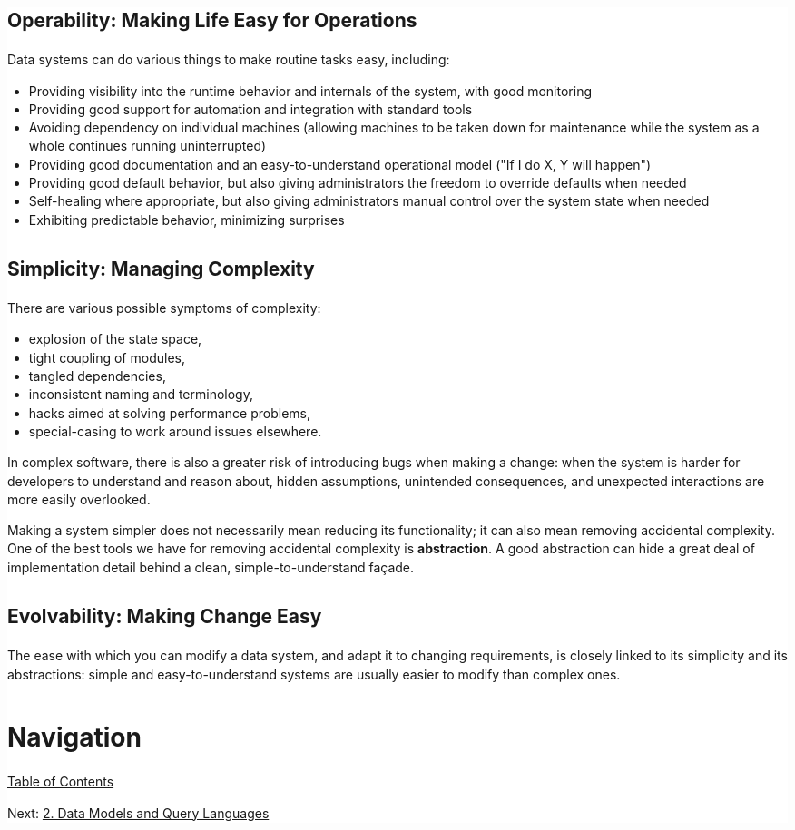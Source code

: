 ## Operability: Making Life Easy for Operations

Data systems can do various things to make routine tasks easy, including:

- Providing visibility into the runtime behavior and internals of the system, with good monitoring
- Providing good support for automation and integration with standard tools
- Avoiding dependency on individual machines (allowing machines to be taken down for maintenance while the system as a whole continues running uninterrupted)
- Providing good documentation and an easy-to-understand operational model ("If I do X, Y will happen")
- Providing good default behavior, but also giving administrators the freedom to override defaults when needed
- Self-healing where appropriate, but also giving administrators manual control
over the system state when needed
- Exhibiting predictable behavior, minimizing surprises

## Simplicity: Managing Complexity

There are various possible symptoms of complexity: 

- explosion of the state space, 
- tight coupling of modules, 
- tangled dependencies, 
- inconsistent naming and terminology,
- hacks aimed at solving performance problems, 
- special-casing to work around issues elsewhere.

In complex software, there is also a greater risk of introducing bugs when making a change: when the system is harder for developers to understand and reason about, hidden assumptions, unintended consequences, and unexpected interactions are more easily overlooked.

Making a system simpler does not necessarily mean reducing its functionality; it can also mean removing accidental complexity. One of the best tools we have for removing accidental complexity is **abstraction**. A good abstraction can hide a great deal of implementation detail behind a clean, simple-to-understand façade.

## Evolvability: Making Change Easy

The ease with which you can modify a data system, and adapt it to changing requirements, is closely linked to its simplicity and its abstractions: simple and easy-to-understand systems are usually easier to modify than complex ones.


# Navigation

[Table of Contents](README.md)

Next: [2. Data Models and Query Languages](ch2.md)
